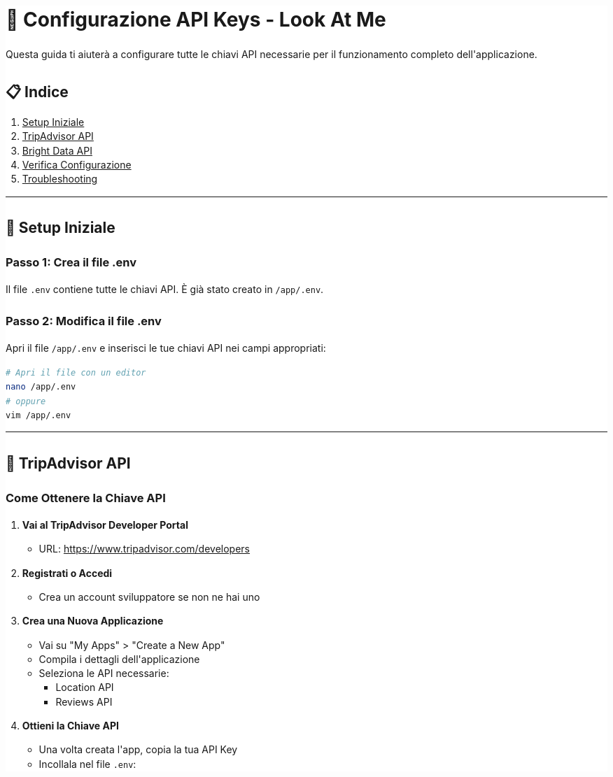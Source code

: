 # 🔑 Configurazione API Keys - Look At Me

Questa guida ti aiuterà a configurare tutte le chiavi API necessarie per il funzionamento completo dell'applicazione.

## 📋 Indice

1. [Setup Iniziale](#setup-iniziale)
2. [TripAdvisor API](#tripadvisor-api)
3. [Bright Data API](#bright-data-api)
4. [Verifica Configurazione](#verifica-configurazione)
5. [Troubleshooting](#troubleshooting)

---

## 🚀 Setup Iniziale

### Passo 1: Crea il file .env

Il file `.env` contiene tutte le chiavi API. È già stato creato in `/app/.env`.

### Passo 2: Modifica il file .env

Apri il file `/app/.env` e inserisci le tue chiavi API nei campi appropriati:

```bash
# Apri il file con un editor
nano /app/.env
# oppure
vim /app/.env
```

---

## 🏨 TripAdvisor API

### Come Ottenere la Chiave API

1. **Vai al TripAdvisor Developer Portal**
   - URL: https://www.tripadvisor.com/developers
   
2. **Registrati o Accedi**
   - Crea un account sviluppatore se non ne hai uno
   
3. **Crea una Nuova Applicazione**
   - Vai su "My Apps" > "Create a New App"
   - Compila i dettagli dell'applicazione
   - Seleziona le API necessarie:
     - Location API
     - Reviews API
   
4. **Ottieni la Chiave API**
   - Una volta creata l'app, copia la tua API Key
   - Incollala nel file `.env`:
   